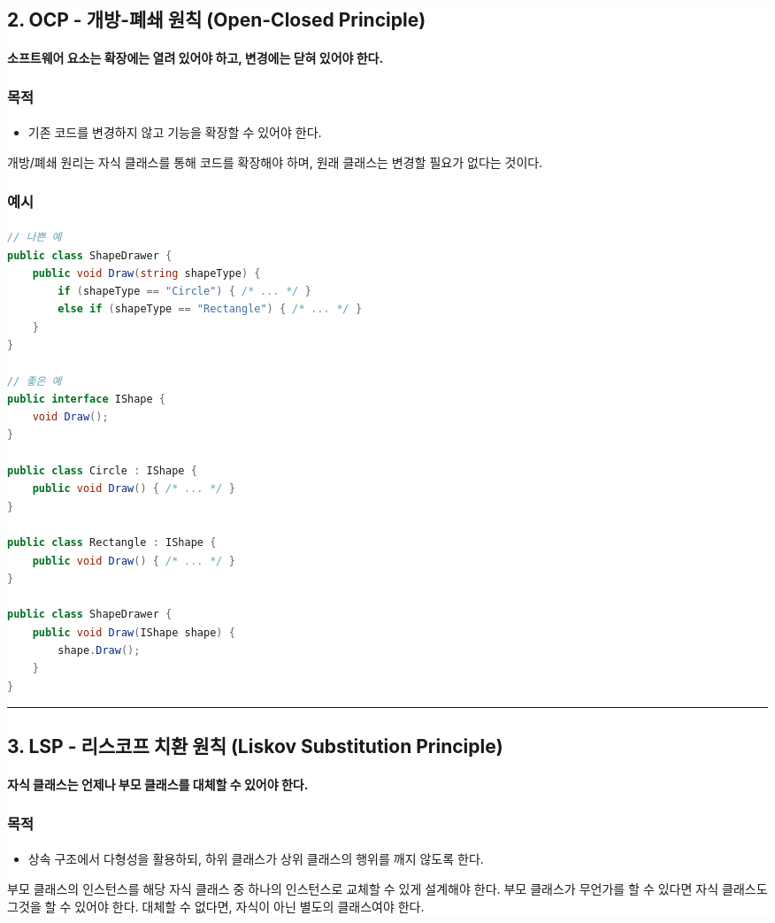 
## 2. OCP - 개방-폐쇄 원칙 (Open-Closed Principle)

**소프트웨어 요소는 확장에는 열려 있어야 하고, 변경에는 닫혀 있어야 한다.**

### 목적

* 기존 코드를 변경하지 않고 기능을 확장할 수 있어야 한다.

개방/폐쇄 원리는 자식 클래스를 통해 코드를 확장해야 하며, 원래 클래스는 변경할 필요가 없다는 것이다.

### 예시

```csharp
// 나쁜 예
public class ShapeDrawer {
    public void Draw(string shapeType) {
        if (shapeType == "Circle") { /* ... */ }
        else if (shapeType == "Rectangle") { /* ... */ }
    }
}

// 좋은 예
public interface IShape {
    void Draw();
}

public class Circle : IShape {
    public void Draw() { /* ... */ }
}

public class Rectangle : IShape {
    public void Draw() { /* ... */ }
}

public class ShapeDrawer {
    public void Draw(IShape shape) {
        shape.Draw();
    }
}
```

---

## 3. LSP - 리스코프 치환 원칙 (Liskov Substitution Principle)

**자식 클래스는 언제나 부모 클래스를 대체할 수 있어야 한다.**

### 목적

* 상속 구조에서 다형성을 활용하되, 하위 클래스가 상위 클래스의 행위를 깨지 않도록 한다.

부모 클래스의 인스턴스를 해당 자식 클래스 중 하나의 인스턴스로 교체할 수 있게 설계해야 한다. 부모 클래스가 무언가를 할 수 있다면 자식 클래스도 그것을 할 수 있어야 한다. 대체할 수 없다면, 자식이 아닌 별도의 클래스여야 한다.
